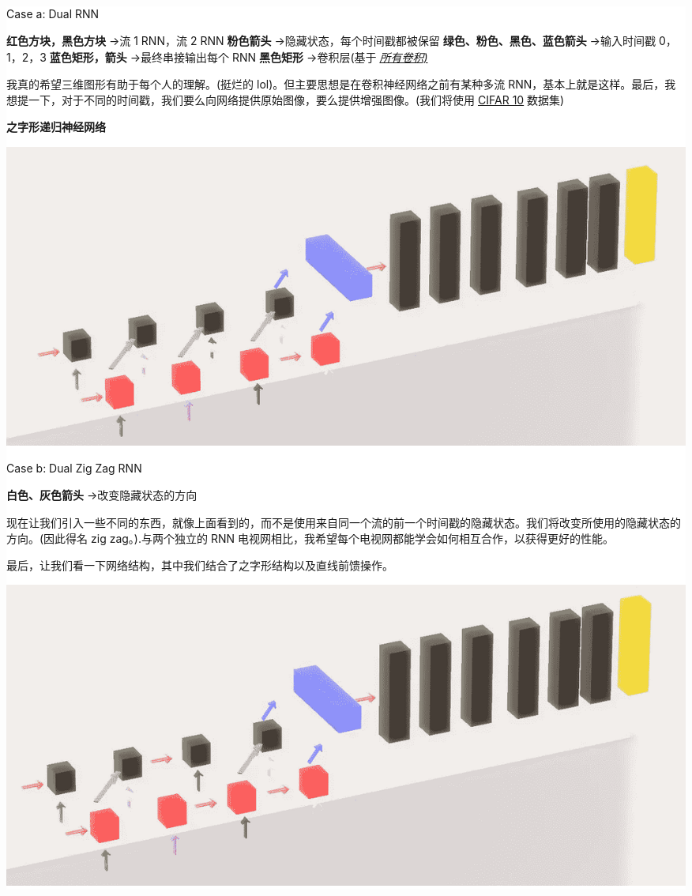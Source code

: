 Case a: Dual RNN

**红色方块，黑色方块** →流 1 RNN，流 2 RNN
**粉色箭头** →隐藏状态，每个时间戳都被保留
**绿色、粉色、黑色、蓝色箭头** →输入时间戳 0，1，2，3
**蓝色矩形，箭头** →最终串接输出每个 RNN
**黑色矩形** →卷积层(基于 [*所有卷积)*](/iclr-2015-striving-for-simplicity-the-all-convolutional-net-with-interactive-code-manual-b4976e206760)

我真的希望三维图形有助于每个人的理解。(挺烂的 lol)。但主要思想是在卷积神经网络之前有某种多流 RNN，基本上就是这样。最后，我想提一下，对于不同的时间戳，我们要么向网络提供原始图像，要么提供增强图像。(我们将使用 [CIFAR 10](https://www.cs.toronto.edu/~kriz/cifar.html) 数据集)

**之字形递归神经网络**

![](img/9ee220f4536a4830eb2378da15d97bfa.png)

Case b: Dual Zig Zag RNN

**白色、灰色箭头** →改变隐藏状态的方向

现在让我们引入一些不同的东西，就像上面看到的，而不是使用来自同一个流的前一个时间戳的隐藏状态。我们将改变所使用的隐藏状态的方向。(因此得名 zig zag。).与两个独立的 RNN 电视网相比，我希望每个电视网都能学会如何相互合作，以获得更好的性能。

最后，让我们看一下网络结构，其中我们结合了之字形结构以及直线前馈操作。

![](img/5843580cd41375dd498ae046de0cbaef.png)
